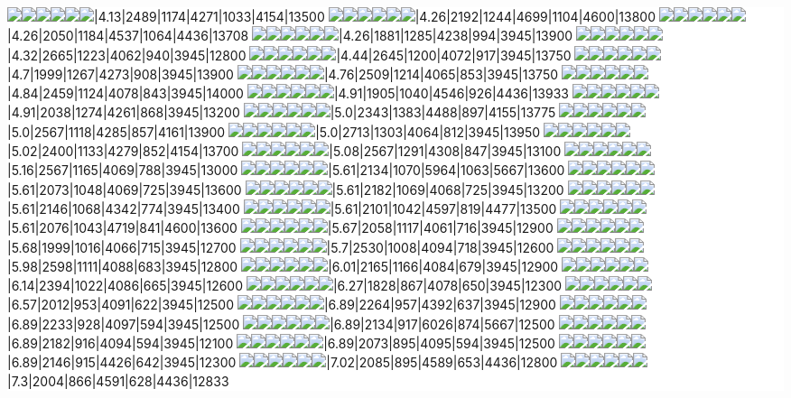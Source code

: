 ![](/item/6672.png)![](/item/3095.png)![](/item/6692.png)![](/item/3046.png)![](/item/1001.png)![](/item/1038.png)|4.13|2489|1174|4271|1033|4154|13500
![](/item/6672.png)![](/item/3091.png)![](/item/3095.png)![](/item/3181.png)![](/item/1001.png)![](/item/1038.png)|4.26|2192|1244|4699|1104|4600|13800
![](/item/6672.png)![](/item/3091.png)![](/item/3095.png)![](/item/3078.png)![](/item/1001.png)![](/item/1037.png)|4.26|2050|1184|4537|1064|4436|13708
![](/item/3153.png)![](/item/3095.png)![](/item/3091.png)![](/item/3085.png)![](/item/1001.png)![](/item/1038.png)|4.26|1881|1285|4238|994|3945|13900
![](/item/6672.png)![](/item/3095.png)![](/item/3006.png)![](/item/3142.png)![](/item/1038.png)![](/item/1038.png)|4.32|2665|1223|4062|940|3945|12800
![](/item/3095.png)![](/item/3091.png)![](/item/3142.png)![](/item/3046.png)![](/item/1038.png)![](/item/1036.png)|4.44|2645|1200|4072|917|3945|13750
![](/item/3153.png)![](/item/3095.png)![](/item/3091.png)![](/item/3046.png)![](/item/1001.png)![](/item/1038.png)|4.7|1999|1267|4273|908|3945|13900
![](/item/3095.png)![](/item/3091.png)![](/item/3142.png)![](/item/3085.png)![](/item/1038.png)![](/item/1036.png)|4.76|2509|1214|4065|853|3945|13750
![](/item/3095.png)![](/item/3091.png)![](/item/3046.png)![](/item/6675.png)![](/item/1001.png)![](/item/1038.png)|4.84|2459|1124|4078|843|3945|14000
![](/item/3095.png)![](/item/3091.png)![](/item/3085.png)![](/item/3078.png)![](/item/1001.png)![](/item/1038.png)|4.91|1905|1040|4546|926|4436|13933
![](/item/3153.png)![](/item/3095.png)![](/item/3091.png)![](/item/3006.png)![](/item/1038.png)![](/item/1038.png)|4.91|2038|1274|4261|868|3945|13200
![](/item/3153.png)![](/item/3095.png)![](/item/3091.png)![](/item/6692.png)![](/item/1001.png)![](/item/1037.png)|5.0|2343|1383|4488|897|4155|13775
![](/item/3095.png)![](/item/3091.png)![](/item/3087.png)![](/item/6692.png)![](/item/1001.png)![](/item/1038.png)|5.0|2567|1118|4285|857|4161|13900
![](/item/3095.png)![](/item/3091.png)![](/item/3142.png)![](/item/3094.png)![](/item/1038.png)![](/item/1036.png)|5.0|2713|1303|4064|812|3945|13950
![](/item/3095.png)![](/item/3091.png)![](/item/3046.png)![](/item/6692.png)![](/item/1001.png)![](/item/1038.png)|5.02|2400|1133|4279|852|4154|13700
![](/item/3095.png)![](/item/3006.png)![](/item/3142.png)![](/item/3153.png)![](/item/1038.png)![](/item/1038.png)|5.08|2567|1291|4308|847|3945|13100
![](/item/3095.png)![](/item/3091.png)![](/item/3142.png)![](/item/3006.png)![](/item/1038.png)![](/item/1038.png)|5.16|2567|1165|4069|788|3945|13000
![](/item/3095.png)![](/item/3091.png)![](/item/3046.png)![](/item/6673.png)![](/item/1001.png)![](/item/1038.png)|5.61|2134|1070|5964|1063|5667|13600
![](/item/3095.png)![](/item/3091.png)![](/item/3046.png)![](/item/3139.png)![](/item/1001.png)![](/item/1038.png)|5.61|2073|1048|4069|725|3945|13600
![](/item/3095.png)![](/item/3091.png)![](/item/3046.png)![](/item/6695.png)![](/item/1001.png)![](/item/1038.png)|5.61|2182|1069|4068|725|3945|13200
![](/item/3095.png)![](/item/3091.png)![](/item/3046.png)![](/item/3156.png)![](/item/1001.png)![](/item/1038.png)|5.61|2146|1068|4342|774|3945|13400
![](/item/3095.png)![](/item/3091.png)![](/item/3046.png)![](/item/3814.png)![](/item/1001.png)![](/item/1038.png)|5.61|2101|1042|4597|819|4477|13500
![](/item/3095.png)![](/item/3091.png)![](/item/3046.png)![](/item/3181.png)![](/item/1001.png)![](/item/1038.png)|5.61|2076|1043|4719|841|4600|13600
![](/item/3095.png)![](/item/3091.png)![](/item/3006.png)![](/item/3094.png)![](/item/1038.png)![](/item/1038.png)|5.67|2058|1117|4061|716|3945|12900
![](/item/3095.png)![](/item/3091.png)![](/item/3046.png)![](/item/3006.png)![](/item/1038.png)![](/item/1038.png)|5.68|1999|1016|4066|715|3945|12700
![](/item/3095.png)![](/item/3046.png)![](/item/3142.png)![](/item/3006.png)![](/item/1038.png)![](/item/1038.png)|5.7|2530|1008|4094|718|3945|12600
![](/item/3095.png)![](/item/3006.png)![](/item/3142.png)![](/item/3094.png)![](/item/1038.png)![](/item/1038.png)|5.98|2598|1111|4088|683|3945|12800
![](/item/6671.png)![](/item/3095.png)![](/item/3006.png)![](/item/3046.png)![](/item/1038.png)![](/item/1038.png)|6.01|2165|1166|4084|679|3945|12900
![](/item/3095.png)![](/item/3006.png)![](/item/3142.png)![](/item/3085.png)![](/item/1038.png)![](/item/1038.png)|6.14|2394|1022|4086|665|3945|12600
![](/item/3095.png)![](/item/3006.png)![](/item/3046.png)![](/item/3085.png)![](/item/1038.png)![](/item/1038.png)|6.27|1828|867|4078|650|3945|12300
![](/item/3095.png)![](/item/3006.png)![](/item/3046.png)![](/item/3094.png)![](/item/1038.png)![](/item/1038.png)|6.57|2012|953|4091|622|3945|12500
![](/item/3095.png)![](/item/3006.png)![](/item/3046.png)![](/item/3074.png)![](/item/1038.png)![](/item/1038.png)|6.89|2264|957|4392|637|3945|12900
![](/item/3095.png)![](/item/3006.png)![](/item/3046.png)![](/item/6696.png)![](/item/1038.png)![](/item/1038.png)|6.89|2233|928|4097|594|3945|12500
![](/item/3095.png)![](/item/3006.png)![](/item/3046.png)![](/item/6673.png)![](/item/1038.png)![](/item/1038.png)|6.89|2134|917|6026|874|5667|12500
![](/item/3095.png)![](/item/3006.png)![](/item/3046.png)![](/item/6695.png)![](/item/1038.png)![](/item/1038.png)|6.89|2182|916|4094|594|3945|12100
![](/item/3095.png)![](/item/3006.png)![](/item/3046.png)![](/item/3139.png)![](/item/1038.png)![](/item/1038.png)|6.89|2073|895|4095|594|3945|12500
![](/item/3095.png)![](/item/3006.png)![](/item/3046.png)![](/item/3156.png)![](/item/1038.png)![](/item/1038.png)|6.89|2146|915|4426|642|3945|12300
![](/item/3095.png)![](/item/3006.png)![](/item/3046.png)![](/item/6631.png)![](/item/1038.png)![](/item/1038.png)|7.02|2085|895|4589|653|4436|12800
![](/item/3095.png)![](/item/3006.png)![](/item/3046.png)![](/item/3078.png)![](/item/1038.png)![](/item/1038.png)|7.3|2004|866|4591|628|4436|12833